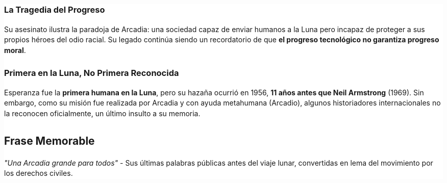 ### La Tragedia del Progreso
Su asesinato ilustra la paradoja de Arcadia: una sociedad capaz de enviar humanos a la Luna pero incapaz de proteger a sus propios héroes del odio racial. Su legado continúa siendo un recordatorio de que **el progreso tecnológico no garantiza progreso moral**.

### Primera en la Luna, No Primera Reconocida
Esperanza fue la **primera humana en la Luna**, pero su hazaña ocurrió en 1956, **11 años antes que Neil Armstrong** (1969). Sin embargo, como su misión fue realizada por Arcadia y con ayuda metahumana (Arcadio), algunos historiadores internacionales no la reconocen oficialmente, un último insulto a su memoria.

## Frase Memorable
*"Una Arcadia grande para todos"* - Sus últimas palabras públicas antes del viaje lunar, convertidas en lema del movimiento por los derechos civiles.
